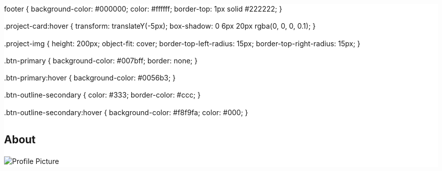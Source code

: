 footer {
  background-color: #000000;
  color: #ffffff;
  border-top: 1px solid #222222;
}


.project-card:hover {
  transform: translateY(-5px);
  box-shadow: 0 6px 20px rgba(0, 0, 0, 0.1);
}

.project-img {
  height: 200px;
  object-fit: cover;
  border-top-left-radius: 15px;
  border-top-right-radius: 15px;
}


.btn-primary {
  background-color: #007bff;
  border: none;
}

.btn-primary:hover {
  background-color: #0056b3;
}

.btn-outline-secondary {
  color: #333;
  border-color: #ccc;
}

.btn-outline-secondary:hover {
  background-color: #f8f9fa;
  color: #000;
}

  </style>
  </head>

<section id="about" class="about-section">
  
  <h2 
    class="text-4xl font-bold mb-8 tracking-tight text-gray-800"
    data-aos="fade-up"
  >
    About
  </h2>

  
  <div 
    class="w-40 h-40 mb-8"
    data-aos="fade-up"
    data-aos-delay="100"
  >
    <img 
      src="/Users/joshua/Downloads/IMG_9642.jpg" alt="Profile Picture" class="img-fluid rounded-circle border border-3 border-secondary shadow-sm profile-img"
/>

